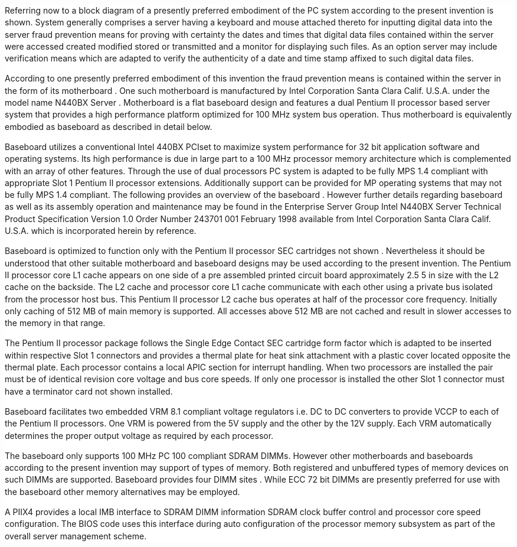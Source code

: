 Referring now to a block diagram of a presently preferred embodiment of the PC system according to the present invention is shown. System generally comprises a server having a keyboard and mouse attached thereto for inputting digital data into the server fraud prevention means for proving with certainty the dates and times that digital data files contained within the server were accessed created modified stored or transmitted and a monitor for displaying such files. As an option server may include verification means which are adapted to verify the authenticity of a date and time stamp affixed to such digital data files.

According to one presently preferred embodiment of this invention the fraud prevention means is contained within the server in the form of its motherboard . One such motherboard is manufactured by Intel Corporation Santa Clara Calif. U.S.A. under the model name N440BX Server . Motherboard is a flat baseboard design and features a dual Pentium II processor based server system that provides a high performance platform optimized for 100 MHz system bus operation. Thus motherboard is equivalently embodied as baseboard as described in detail below.

Baseboard utilizes a conventional Intel 440BX PCIset to maximize system performance for 32 bit application software and operating systems. Its high performance is due in large part to a 100 MHz processor memory architecture which is complemented with an array of other features. Through the use of dual processors PC system is adapted to be fully MPS 1.4 compliant with appropriate Slot 1 Pentium II processor extensions. Additionally support can be provided for MP operating systems that may not be fully MPS 1.4 compliant. The following provides an overview of the baseboard . However further details regarding baseboard as well as its assembly operation and maintenance may be found in the Enterprise Server Group Intel N440BX Server Technical Product Specification Version 1.0 Order Number 243701 001 February 1998 available from Intel Corporation Santa Clara Calif. U.S.A. which is incorporated herein by reference.

Baseboard is optimized to function only with the Pentium II processor SEC cartridges not shown . Nevertheless it should be understood that other suitable motherboard and baseboard designs may be used according to the present invention. The Pentium II processor core L1 cache appears on one side of a pre assembled printed circuit board approximately 2.5 5 in size with the L2 cache on the backside. The L2 cache and processor core L1 cache communicate with each other using a private bus isolated from the processor host bus. This Pentium II processor L2 cache bus operates at half of the processor core frequency. Initially only caching of 512 MB of main memory is supported. All accesses above 512 MB are not cached and result in slower accesses to the memory in that range.

The Pentium II processor package follows the Single Edge Contact SEC cartridge form factor which is adapted to be inserted within respective Slot 1 connectors and provides a thermal plate for heat sink attachment with a plastic cover located opposite the thermal plate. Each processor contains a local APIC section for interrupt handling. When two processors are installed the pair must be of identical revision core voltage and bus core speeds. If only one processor is installed the other Slot 1 connector must have a terminator card not shown installed.

Baseboard facilitates two embedded VRM 8.1 compliant voltage regulators i.e. DC to DC converters to provide VCCP to each of the Pentium II processors. One VRM is powered from the 5V supply and the other by the 12V supply. Each VRM automatically determines the proper output voltage as required by each processor.

The baseboard only supports 100 MHz PC 100 compliant SDRAM DIMMs. However other motherboards and baseboards according to the present invention may support of types of memory. Both registered and unbuffered types of memory devices on such DIMMs are supported. Baseboard provides four DIMM sites . While ECC 72 bit DIMMs are presently preferred for use with the baseboard other memory alternatives may be employed.

A PIIX4 provides a local IMB interface to SDRAM DIMM information SDRAM clock buffer control and processor core speed configuration. The BIOS code uses this interface during auto configuration of the processor memory subsystem as part of the overall server management scheme.
